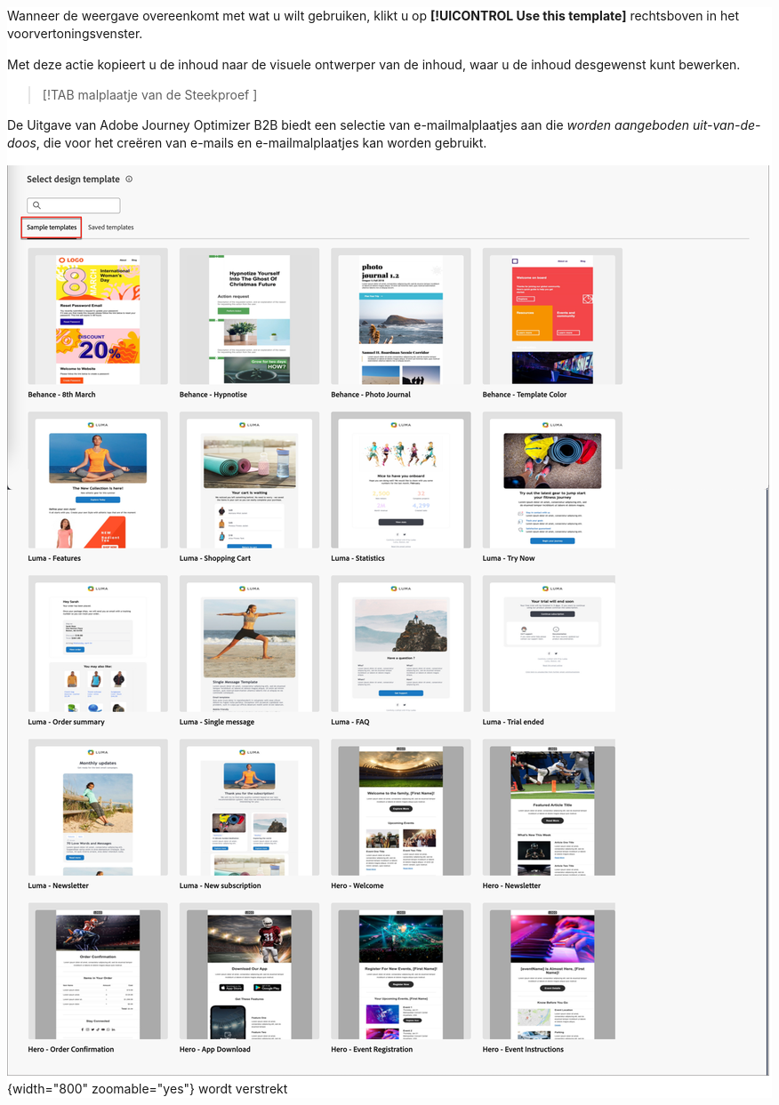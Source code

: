 Wanneer de weergave overeenkomt met wat u wilt gebruiken, klikt u op **[!UICONTROL Use this template]** rechtsboven in het voorvertoningsvenster.

Met deze actie kopieert u de inhoud naar de visuele ontwerper van de inhoud, waar u de inhoud desgewenst kunt bewerken.

>[!TAB  malplaatje van de Steekproef ]

De Uitgave van Adobe Journey Optimizer B2B biedt een selectie van e-mailmalplaatjes aan die _worden aangeboden uit-van-de-doos_, die voor het creëren van e-mails en e-mailmalplaatjes kan worden gebruikt.

![ kies een malplaatje dat door Adobe ](./assets/templates-design-samples.png){width="800" zoomable="yes"} wordt verstrekt
